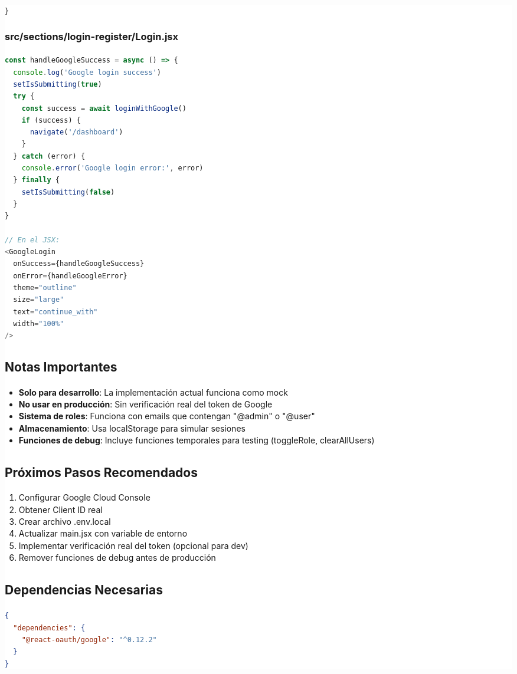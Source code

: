 ```javascript
}
```

### **src/sections/login-register/Login.jsx**
```javascript
const handleGoogleSuccess = async () => {
  console.log('Google login success')
  setIsSubmitting(true)
  try {
    const success = await loginWithGoogle()
    if (success) {
      navigate('/dashboard')
    }
  } catch (error) {
    console.error('Google login error:', error)
  } finally {
    setIsSubmitting(false)
  }
}

// En el JSX:
<GoogleLogin
  onSuccess={handleGoogleSuccess}
  onError={handleGoogleError}
  theme="outline"
  size="large"
  text="continue_with"
  width="100%"
/>
```

## **Notas Importantes**
- **Solo para desarrollo**: La implementación actual funciona como mock
- **No usar en producción**: Sin verificación real del token de Google
- **Sistema de roles**: Funciona con emails que contengan "@admin" o "@user"
- **Almacenamiento**: Usa localStorage para simular sesiones
- **Funciones de debug**: Incluye funciones temporales para testing (toggleRole, clearAllUsers)

## **Próximos Pasos Recomendados**
1. Configurar Google Cloud Console
2. Obtener Client ID real
3. Crear archivo .env.local
4. Actualizar main.jsx con variable de entorno
5. Implementar verificación real del token (opcional para dev)
6. Remover funciones de debug antes de producción

## **Dependencias Necesarias**
```json
{
  "dependencies": {
    "@react-oauth/google": "^0.12.2"
  }
}
```
